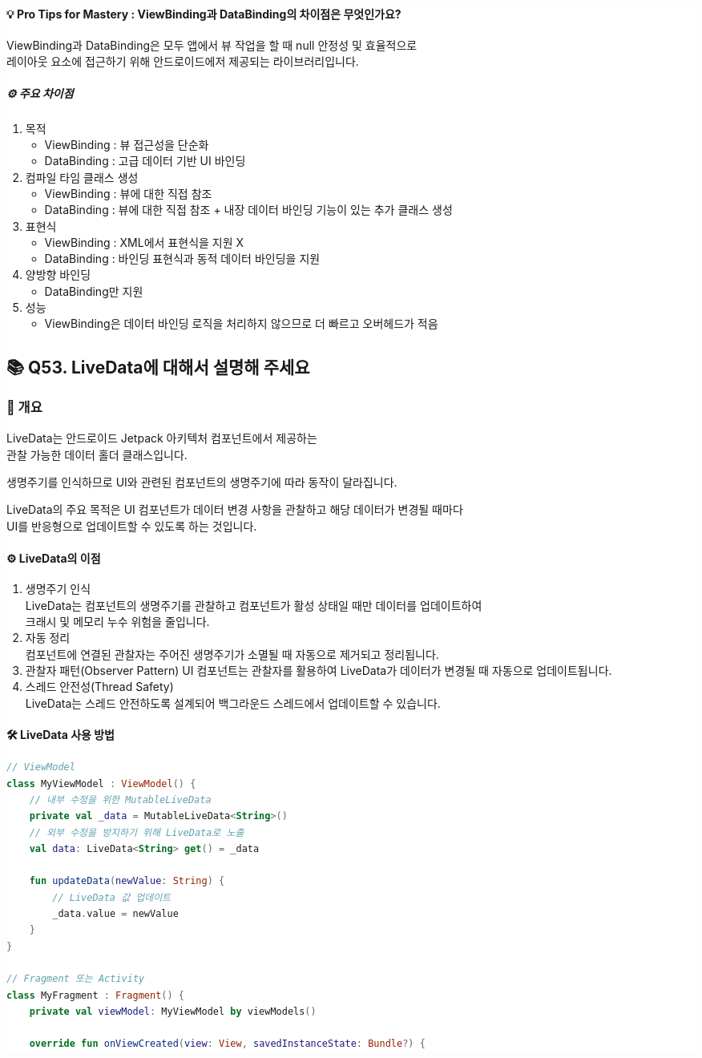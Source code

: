 #### 💡 Pro Tips for Mastery : ViewBinding과 DataBinding의 차이점은 무엇인가요?  

ViewBinding과 DataBinding은 모두 앱에서 뷰 작업을 할 때 null 안정성 및 효율적으로  
레이아웃 요소에 접근하기 위해 안드로이드에저 제공되는 라이브러리입니다.  

##### ⚙️ 주요 차이점
1. 목적  
    - ViewBinding : 뷰 접근성을 단순화
    - DataBinding : 고급 데이터 기반 UI 바인딩
2. 컴파일 타임 클래스 생성  
    - ViewBinding : 뷰에 대한 직접 참조
     - DataBinding : 뷰에 대한 직접 참조 + 내장 데이터 바인딩 기능이 있는 추가 클래스 생성
3. 표현식
    - ViewBinding : XML에서 표현식을 지원 X
    - DataBinding : 바인딩 표현식과 동적 데이터 바인딩을 지원
4. 양방향 바인딩  
    - DataBinding만 지원
5. 성능
    - ViewBinding은 데이터 바인딩 로직을 처리하지 않으므로 더 빠르고 오버헤드가 적음

## 📚 Q53. LiveData에 대해서 설명해 주세요

### 🎯 개요
LiveData는 안드로이드 Jetpack 아키텍처 컴포넌트에서 제공하는  
관찰 가능한 데이터 홀더 클래스입니다.  

생명주기를 인식하므로 UI와 관련된 컴포넌트의 생명주기에 따라 동작이 달라집니다.  

LiveData의 주요 목적은 UI 컴포넌트가 데이터 변경 사항을 관찰하고 해당 데이터가 변경될 때마다  
UI를 반응형으로 업데이트할 수 있도록 하는 것입니다.

#### ⚙️ LiveData의 이점  

1. 생명주기 인식  
  LiveData는 컴포넌트의 생명주기를 관찰하고 컴포넌트가 활성 상태일 때만 데이터를 업데이트하여  
  크래시 및 메모리 누수 위험을 줄입니다.
2. 자동 정리  
  컴포넌트에 연결된 관찰자는 주어진 생명주기가 소멸될 때 자동으로 제거되고 정리됩니다.
3. 관찰자 패턴(Observer Pattern)
  UI 컴포넌트는 관찰자를 활용하여 LiveData가 데이터가 변경될 때 자동으로 업데이트됩니다.
4. 스레드 안전성(Thread Safety)  
  LiveData는 스레드 안전하도록 설계되어 백그라운드 스레드에서 업데이트할 수 있습니다.

#### 🛠️ LiveData 사용 방법

```kotlin
// ViewModel
class MyViewModel : ViewModel() {
    // 내부 수정을 위한 MutableLiveData
    private val _data = MutableLiveData<String>()
    // 외부 수정을 방지하기 위해 LiveData로 노출
    val data: LiveData<String> get() = _data

    fun updateData(newValue: String) {
        // LiveData 값 업데이트
        _data.value = newValue
    }
}

// Fragment 또는 Activity
class MyFragment : Fragment() {
    private val viewModel: MyViewModel by viewModels()

    override fun onViewCreated(view: View, savedInstanceState: Bundle?) {
```